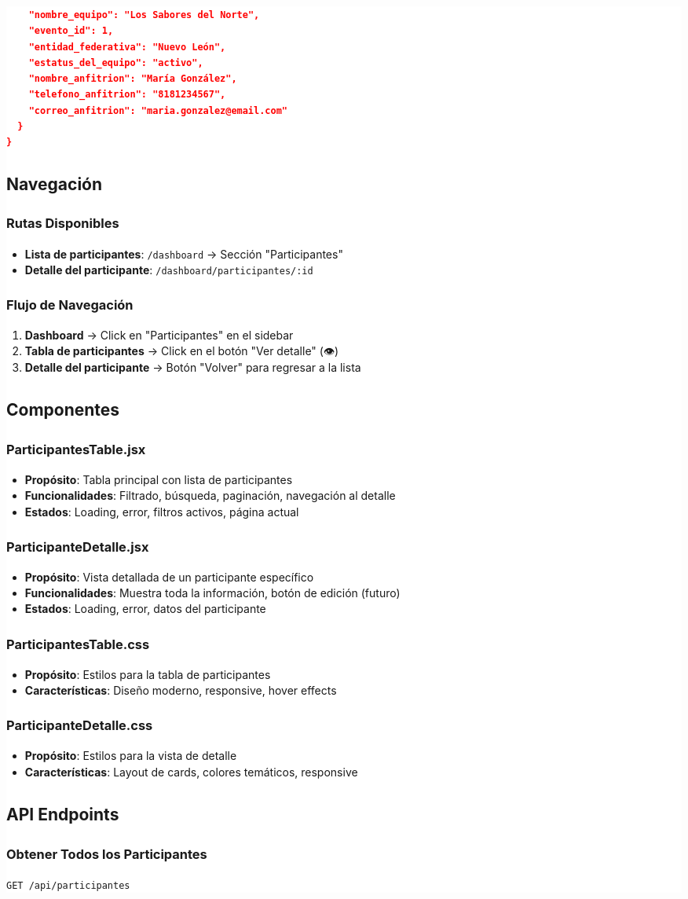 ```json
    "nombre_equipo": "Los Sabores del Norte",
    "evento_id": 1,
    "entidad_federativa": "Nuevo León",
    "estatus_del_equipo": "activo",
    "nombre_anfitrion": "María González",
    "telefono_anfitrion": "8181234567",
    "correo_anfitrion": "maria.gonzalez@email.com"
  }
}
```

## Navegación

### Rutas Disponibles
- **Lista de participantes**: `/dashboard` → Sección "Participantes"
- **Detalle del participante**: `/dashboard/participantes/:id`

### Flujo de Navegación
1. **Dashboard** → Click en "Participantes" en el sidebar
2. **Tabla de participantes** → Click en el botón "Ver detalle" (👁️)
3. **Detalle del participante** → Botón "Volver" para regresar a la lista

## Componentes

### ParticipantesTable.jsx
- **Propósito**: Tabla principal con lista de participantes
- **Funcionalidades**: Filtrado, búsqueda, paginación, navegación al detalle
- **Estados**: Loading, error, filtros activos, página actual

### ParticipanteDetalle.jsx
- **Propósito**: Vista detallada de un participante específico
- **Funcionalidades**: Muestra toda la información, botón de edición (futuro)
- **Estados**: Loading, error, datos del participante

### ParticipantesTable.css
- **Propósito**: Estilos para la tabla de participantes
- **Características**: Diseño moderno, responsive, hover effects

### ParticipanteDetalle.css
- **Propósito**: Estilos para la vista de detalle
- **Características**: Layout de cards, colores temáticos, responsive

## API Endpoints

### Obtener Todos los Participantes
```
GET /api/participantes
```
